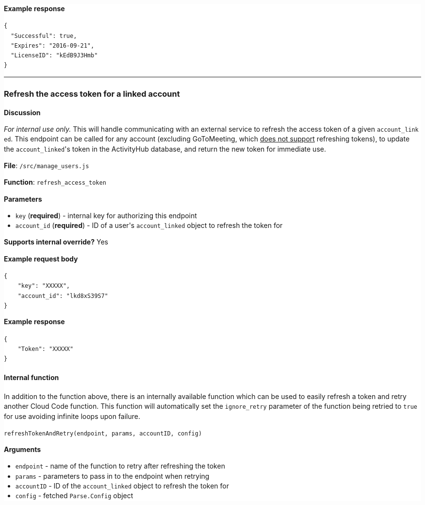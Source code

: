 **Example response**
```
{
  "Successful": true,
  "Expires": "2016-09-21",
  "LicenseID": "kEdB9J3Hmb"
}
```
***
### Refresh the access token for a linked account
**Discussion**

*For internal use only.* This will handle communicating with an external service to refresh the access token of a given `account_linked`. This endpoint can be called for any account (excluding GoToMeeting, which [does not support](https://developer.citrixonline.com/content/getting-new-access-token-using-refresh-token) refreshing tokens), to update the `account_linked`'s token in the ActivityHub database, and return the new token for immediate use.

**File**: `/src/manage_users.js`

**Function**: `refresh_access_token`

**Parameters**
- `key` (**required**) - internal key for authorizing this endpoint
- `account_id` (**required**) - ID of a user's `account_linked` object to refresh the token for

**Supports internal override?**
Yes

**Example request body**
```
{
	"key": "XXXXX",
	"account_id": "lkd8xS39S7"
}
```

**Example response**
```
{
	"Token": "XXXXX"
}
```
#### Internal function

In addition to the function above, there is an internally available function which can be used to easily refresh a token and retry another Cloud Code function. This function will automatically set the `ignore_retry` parameter of the function being retried to `true` for use avoiding infinite loops upon failure.

`refreshTokenAndRetry(endpoint, params, accountID, config)`

**Arguments**
- `endpoint` - name of the function to retry after refreshing the token
- `params` - parameters to pass in to the endpoint when retrying
- `accountID` - ID of the `account_linked` object to refresh the token for
- `config` - fetched `Parse.Config` object
